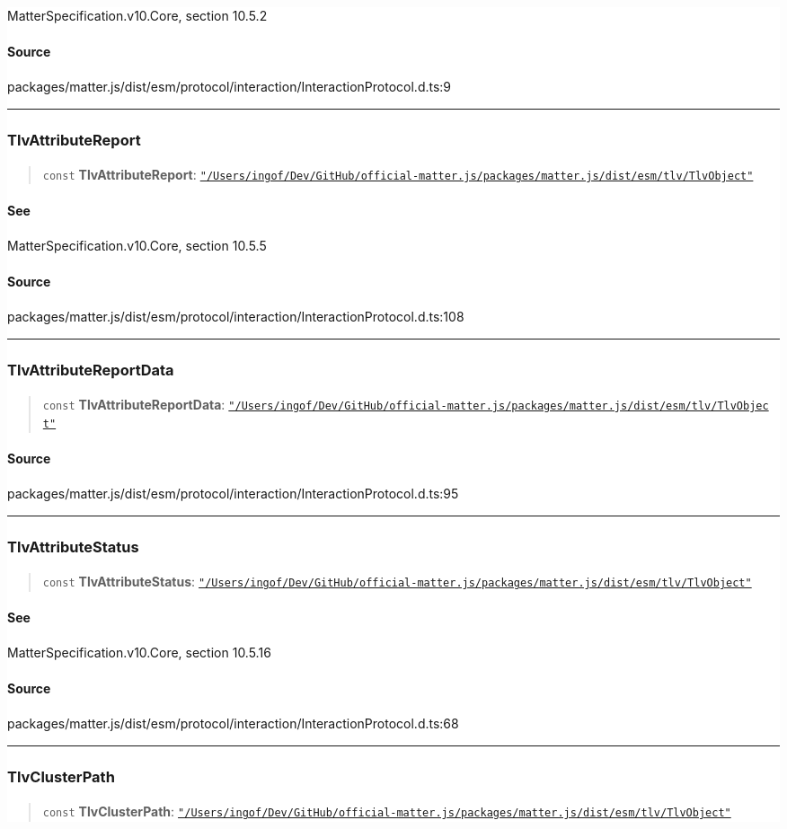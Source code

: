 MatterSpecification.v10.Core, section 10.5.2

#### Source

packages/matter.js/dist/esm/protocol/interaction/InteractionProtocol.d.ts:9

***

### TlvAttributeReport

> `const` **TlvAttributeReport**: [`"/Users/ingof/Dev/GitHub/official-matter.js/packages/matter.js/dist/esm/tlv/TlvObject"`](../certificate/-internal-/namespaces/Users_ingof_Dev_GitHub_official-matter.js_packages_matter.js_dist_esm_tlv_TlvObject/README.md)

#### See

MatterSpecification.v10.Core, section 10.5.5

#### Source

packages/matter.js/dist/esm/protocol/interaction/InteractionProtocol.d.ts:108

***

### TlvAttributeReportData

> `const` **TlvAttributeReportData**: [`"/Users/ingof/Dev/GitHub/official-matter.js/packages/matter.js/dist/esm/tlv/TlvObject"`](../certificate/-internal-/namespaces/Users_ingof_Dev_GitHub_official-matter.js_packages_matter.js_dist_esm_tlv_TlvObject/README.md)

#### Source

packages/matter.js/dist/esm/protocol/interaction/InteractionProtocol.d.ts:95

***

### TlvAttributeStatus

> `const` **TlvAttributeStatus**: [`"/Users/ingof/Dev/GitHub/official-matter.js/packages/matter.js/dist/esm/tlv/TlvObject"`](../certificate/-internal-/namespaces/Users_ingof_Dev_GitHub_official-matter.js_packages_matter.js_dist_esm_tlv_TlvObject/README.md)

#### See

MatterSpecification.v10.Core, section 10.5.16

#### Source

packages/matter.js/dist/esm/protocol/interaction/InteractionProtocol.d.ts:68

***

### TlvClusterPath

> `const` **TlvClusterPath**: [`"/Users/ingof/Dev/GitHub/official-matter.js/packages/matter.js/dist/esm/tlv/TlvObject"`](../certificate/-internal-/namespaces/Users_ingof_Dev_GitHub_official-matter.js_packages_matter.js_dist_esm_tlv_TlvObject/README.md)
